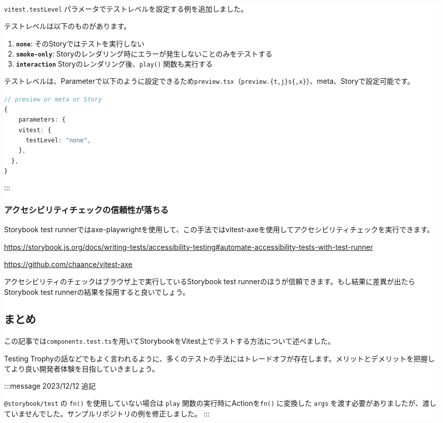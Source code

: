 `vitest.testLevel` パラメータでテストレベルを設定する例を追加しました。

テストレベルは以下のものがあります。


1. **`none`**: そのStoryではテストを実行しない
2. **`smoke-only`**: Storyのレンダリング時にエラーが発生しないことのみをテストする
3. **`interaction`** Storyのレンダリング後、`play()` 関数も実行する

テストレベルは、Parameterで以下のように設定できるため`preview.tsx`（`preview.{t,j}s{,x}`）、meta、Storyで設定可能です。

```ts
// preview or meta or Story
{
    parameters: {
    vitest: {
      testLevel: "none",
    },
  },
}
```
:::

### アクセシビリティチェックの信頼性が落ちる

Storybook test runnerではaxe-playwrightを使用して、この手法ではvitest-axeを使用してアクセシビリティチェックを実行できます。

https://storybook.js.org/docs/writing-tests/accessibility-testing#automate-accessibility-tests-with-test-runner

https://github.com/chaance/vitest-axe

アクセシビリティのチェックはブラウザ上で実行しているStorybook test runnerのほうが信頼できます。もし結果に差異が出たらStorybook test runnerの結果を採用すると良いでしょう。

## まとめ

この記事では`components.test.ts`を用いてStorybookをVitest上でテストする方法について述べました。

Testing Trophyの話などでもよく言われるように、多くのテストの手法にはトレードオフが存在します。メリットとデメリットを把握してより良い開発者体験を目指していきましょう。


:::message
2023/12/12 追記

`@storybook/test` の `fn()` を使用していない場合は `play` 関数の実行時にActionを`fn()` に変換した `args` を渡す必要がありましたが、渡していませんでした。サンプルリポジトリの例を修正しました。
:::


